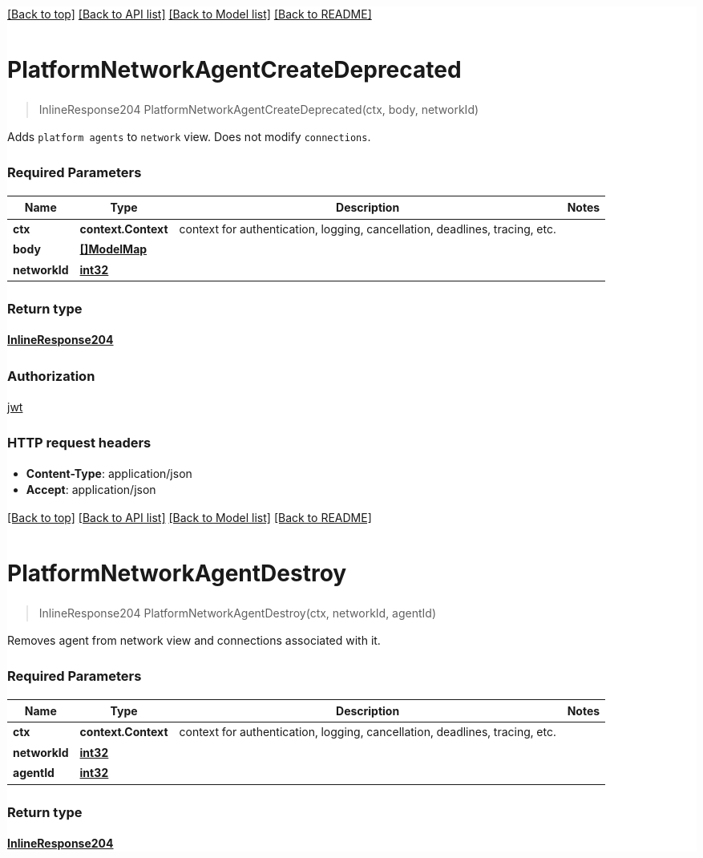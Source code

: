 [[Back to top]](#) [[Back to API list]](../README.md#documentation-for-api-endpoints) [[Back to Model list]](../README.md#documentation-for-models) [[Back to README]](../README.md)

# **PlatformNetworkAgentCreateDeprecated**
> InlineResponse204 PlatformNetworkAgentCreateDeprecated(ctx, body, networkId)


Adds `platform agents` to `network` view. Does not modify `connections`.

### Required Parameters

Name | Type | Description  | Notes
------------- | ------------- | ------------- | -------------
 **ctx** | **context.Context** | context for authentication, logging, cancellation, deadlines, tracing, etc.
  **body** | [**[]ModelMap**](map.md)|  | 
  **networkId** | [**int32**](.md)|  | 

### Return type

[**InlineResponse204**](inline_response_204.md)

### Authorization

[jwt](../README.md#jwt)

### HTTP request headers

 - **Content-Type**: application/json
 - **Accept**: application/json

[[Back to top]](#) [[Back to API list]](../README.md#documentation-for-api-endpoints) [[Back to Model list]](../README.md#documentation-for-models) [[Back to README]](../README.md)

# **PlatformNetworkAgentDestroy**
> InlineResponse204 PlatformNetworkAgentDestroy(ctx, networkId, agentId)


Removes agent from network view and connections associated with it.

### Required Parameters

Name | Type | Description  | Notes
------------- | ------------- | ------------- | -------------
 **ctx** | **context.Context** | context for authentication, logging, cancellation, deadlines, tracing, etc.
  **networkId** | [**int32**](.md)|  | 
  **agentId** | [**int32**](.md)|  | 

### Return type

[**InlineResponse204**](inline_response_204.md)
